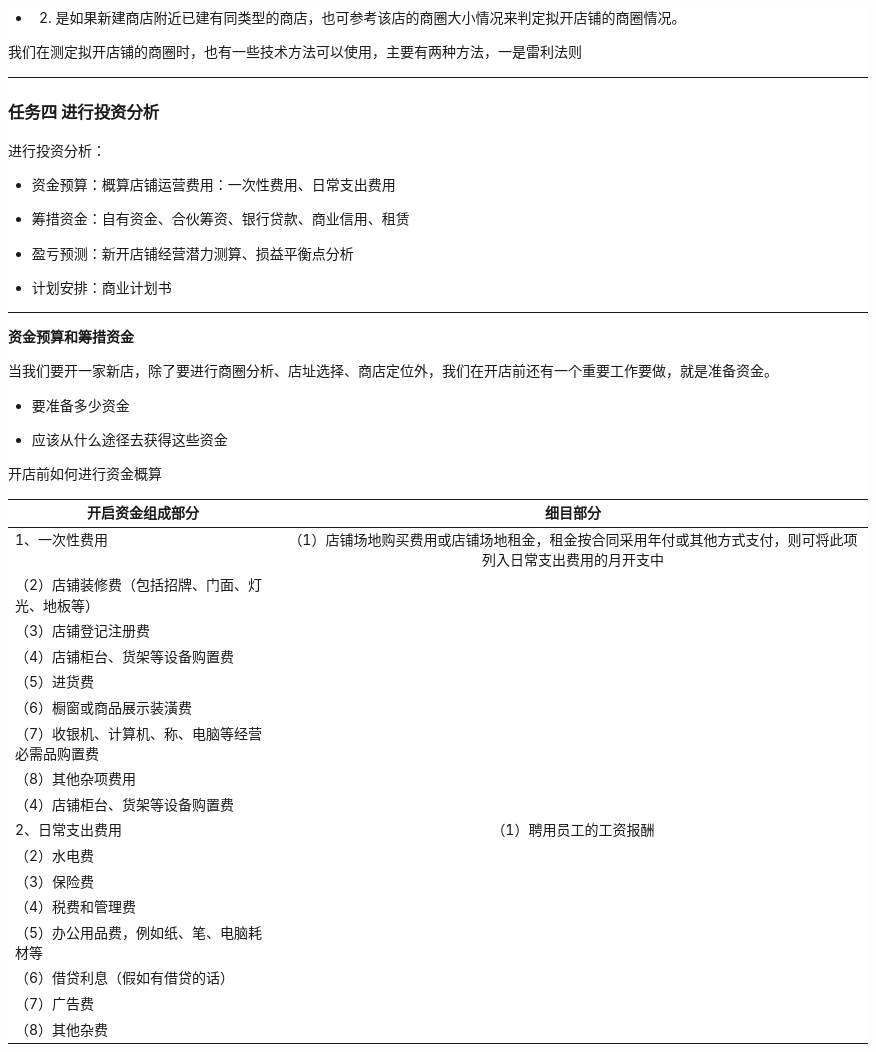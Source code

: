 - 2. 是如果新建商店附近已建有同类型的商店，也可参考该店的商圈大小情况来判定拟开店铺的商圈情况。

我们在测定拟开店铺的商圈时，也有一些技术方法可以使用，主要有两种方法，一是雷利法则



---

### 任务四 进行投资分析

进行投资分析：

 - 资金预算：概算店铺运营费用：一次性费用、日常支出费用

 - 筹措资金：自有资金、合伙筹资、银行贷款、商业信用、租赁

 - 盈亏预测：新开店铺经营潜力测算、损益平衡点分析

 - 计划安排：商业计划书

 ---

 **资金预算和筹措资金**

 当我们要开一家新店，除了要进行商圈分析、店址选择、商店定位外，我们在开店前还有一个重要工作要做，就是准备资金。

 - 要准备多少资金

 - 应该从什么途径去获得这些资金

 开店前如何进行资金概算

开启资金组成部分| 细目部分
 ---|:--:|
 1、一次性费用|（1）店铺场地购买费用或店铺场地租金，租金按合同采用年付或其他方式支付，则可将此项列入日常支出费用的月开支中|
| （2）店铺装修费（包括招牌、门面、灯光、地板等）|
| （3）店铺登记注册费|
| （4）店铺柜台、货架等设备购置费|
| （5）进货费|
| （6）橱窗或商品展示装潢费|
| （7）收银机、计算机、称、电脑等经营必需品购置费|
| （8）其他杂项费用|
| （4）店铺柜台、货架等设备购置费|
2、日常支出费用| （1）聘用员工的工资报酬|
| （2）水电费|
| （3）保险费|
| （4）税费和管理费|
| （5）办公用品费，例如纸、笔、电脑耗材等|
| （6）借贷利息（假如有借贷的话）|
| （7）广告费|
| （8）其他杂费|
